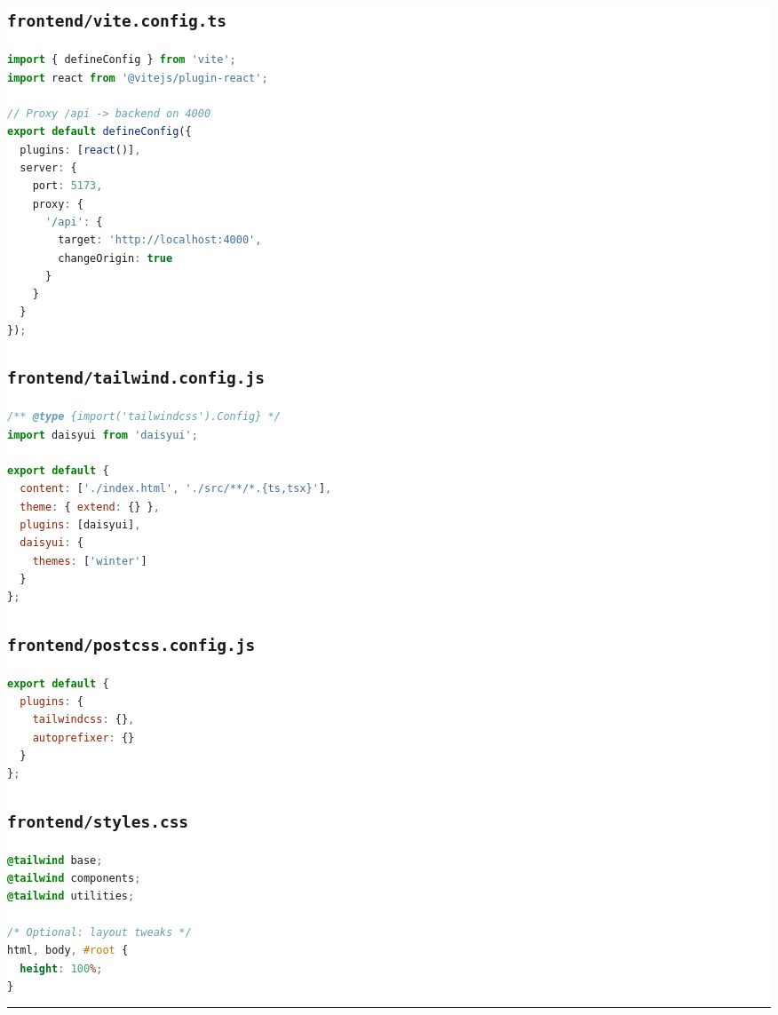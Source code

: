 ## `frontend/vite.config.ts`

```ts
import { defineConfig } from 'vite';
import react from '@vitejs/plugin-react';

// Proxy /api -> backend on 4000
export default defineConfig({
  plugins: [react()],
  server: {
    port: 5173,
    proxy: {
      '/api': {
        target: 'http://localhost:4000',
        changeOrigin: true
      }
    }
  }
});
```

## `frontend/tailwind.config.js`

```js
/** @type {import('tailwindcss').Config} */
import daisyui from 'daisyui';

export default {
  content: ['./index.html', './src/**/*.{ts,tsx}'],
  theme: { extend: {} },
  plugins: [daisyui],
  daisyui: {
    themes: ['winter']
  }
};
```

## `frontend/postcss.config.js`

```js
export default {
  plugins: {
    tailwindcss: {},
    autoprefixer: {}
  }
};
```

## `frontend/styles.css`

```css
@tailwind base;
@tailwind components;
@tailwind utilities;

/* Optional: layout tweaks */
html, body, #root {
  height: 100%;
}
```

---